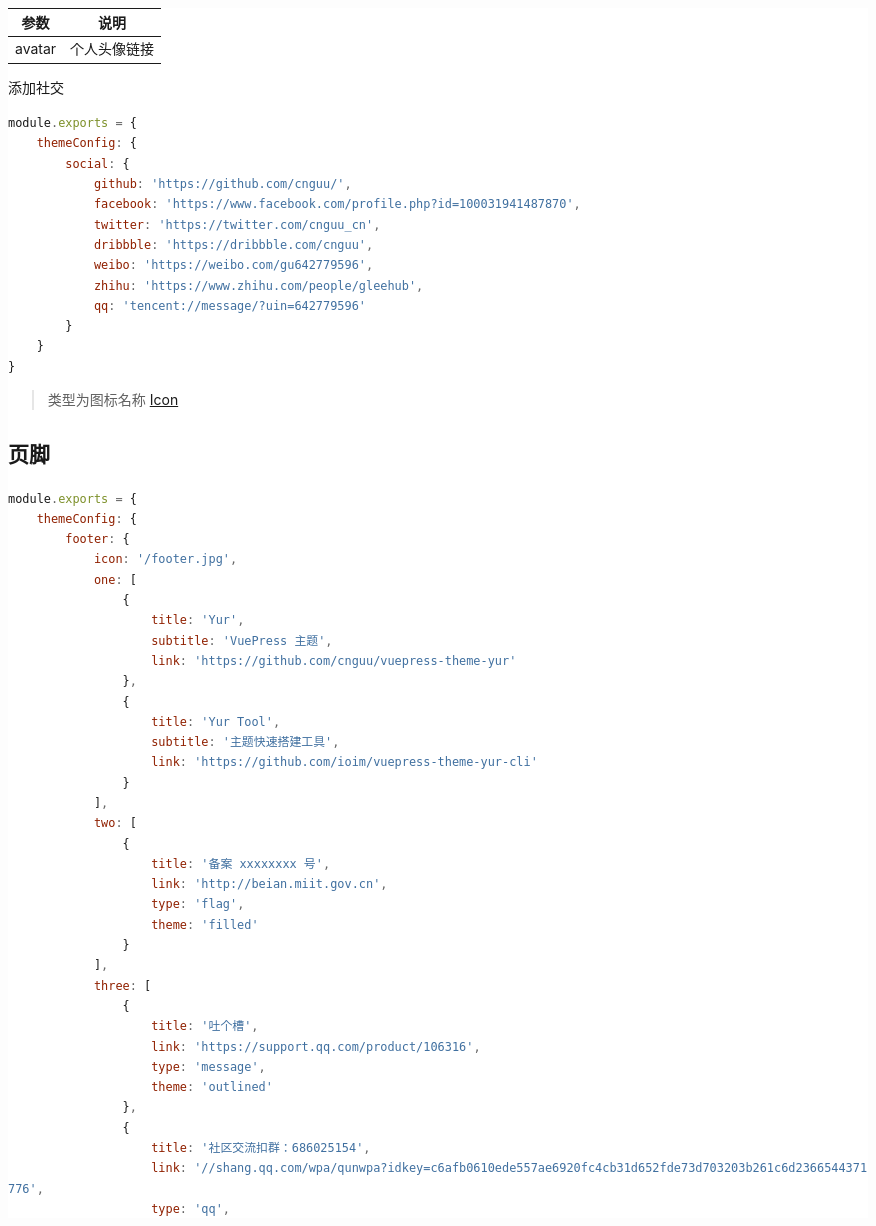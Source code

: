 | 参数 | 说明 |
| :-: | :-: |
| avatar | 个人头像链接 |

添加社交

```js
module.exports = {
    themeConfig: {
        social: {
            github: 'https://github.com/cnguu/',
            facebook: 'https://www.facebook.com/profile.php?id=100031941487870',
            twitter: 'https://twitter.com/cnguu_cn',
            dribbble: 'https://dribbble.com/cnguu',
            weibo: 'https://weibo.com/gu642779596',
            zhihu: 'https://www.zhihu.com/people/gleehub',
            qq: 'tencent://message/?uin=642779596'
        }
    }
}
```

> 类型为图标名称 [Icon](https://www.antdv.com/components/icon-cn/)

## 页脚

```js
module.exports = {
    themeConfig: {
        footer: {
            icon: '/footer.jpg',
            one: [
                {
                    title: 'Yur',
                    subtitle: 'VuePress 主题',
                    link: 'https://github.com/cnguu/vuepress-theme-yur'
                },
                {
                    title: 'Yur Tool',
                    subtitle: '主题快速搭建工具',
                    link: 'https://github.com/ioim/vuepress-theme-yur-cli'
                }
            ],
            two: [
                {
                    title: '备案 xxxxxxxx 号',
                    link: 'http://beian.miit.gov.cn',
                    type: 'flag',
                    theme: 'filled'
                }
            ],
            three: [
                {
                    title: '吐个槽',
                    link: 'https://support.qq.com/product/106316',
                    type: 'message',
                    theme: 'outlined'
                },
                {
                    title: '社区交流扣群：686025154',
                    link: '//shang.qq.com/wpa/qunwpa?idkey=c6afb0610ede557ae6920fc4cb31d652fde73d703203b261c6d2366544371776',
                    type: 'qq',
```
